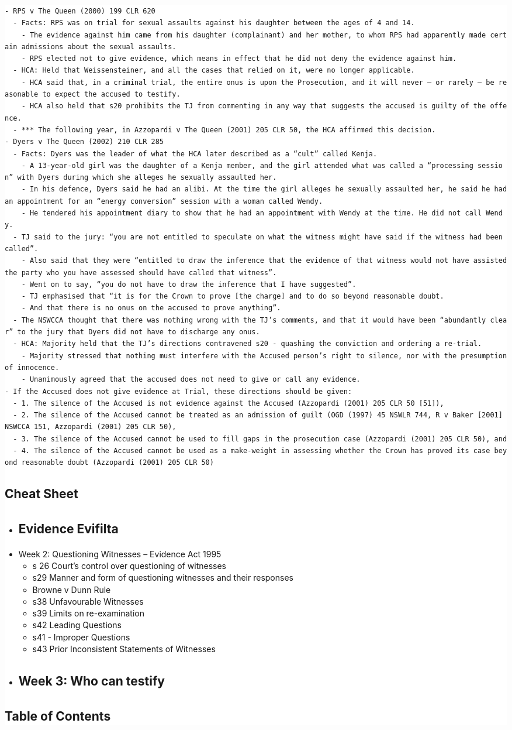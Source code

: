     - RPS v The Queen (2000) 199 CLR 620
      - Facts: RPS was on trial for sexual assaults against his daughter between the ages of 4 and 14. 
        - The evidence against him came from his daughter (complainant) and her mother, to whom RPS had apparently made certain admissions about the sexual assaults. 
        - RPS elected not to give evidence, which means in effect that he did not deny the evidence against him.
      - HCA: Held that Weissensteiner, and all the cases that relied on it, were no longer applicable. 
        - HCA said that, in a criminal trial, the entire onus is upon the Prosecution, and it will never – or rarely – be reasonable to expect the accused to testify.  
        - HCA also held that s20 prohibits the TJ from commenting in any way that suggests the accused is guilty of the offence.
      - *** The following year, in Azzopardi v The Queen (2001) 205 CLR 50, the HCA affirmed this decision.
    - Dyers v The Queen (2002) 210 CLR 285
      - Facts: Dyers was the leader of what the HCA later described as a “cult” called Kenja. 
        - A 13-year-old girl was the daughter of a Kenja member, and the girl attended what was called a “processing session” with Dyers during which she alleges he sexually assaulted her.  
        - In his defence, Dyers said he had an alibi. At the time the girl alleges he sexually assaulted her, he said he had an appointment for an “energy conversion” session with a woman called Wendy. 
        - He tendered his appointment diary to show that he had an appointment with Wendy at the time. He did not call Wendy.
      - TJ said to the jury: “you are not entitled to speculate on what the witness might have said if the witness had been called”.
        - Also said that they were “entitled to draw the inference that the evidence of that witness would not have assisted the party who you have assessed should have called that witness”.
        - Went on to say, “you do not have to draw the inference that I have suggested”. 
        - TJ emphasised that “it is for the Crown to prove [the charge] and to do so beyond reasonable doubt. 
        - And that there is no onus on the accused to prove anything”.
      - The NSWCCA thought that there was nothing wrong with the TJ’s comments, and that it would have been “abundantly clear” to the jury that Dyers did not have to discharge any onus.
      - HCA: Majority held that the TJ’s directions contravened s20 - quashing the conviction and ordering a re-trial. 
        - Majority stressed that nothing must interfere with the Accused person’s right to silence, nor with the presumption of innocence.  
        - Unanimously agreed that the accused does not need to give or call any evidence.
    - If the Accused does not give evidence at Trial, these directions should be given:
      - 1. The silence of the Accused is not evidence against the Accused (Azzopardi (2001) 205 CLR 50 [51]),
      - 2. The silence of the Accused cannot be treated as an admission of guilt (OGD (1997) 45 NSWLR 744, R v Baker [2001] NSWCCA 151, Azzopardi (2001) 205 CLR 50),
      - 3. The silence of the Accused cannot be used to fill gaps in the prosecution case (Azzopardi (2001) 205 CLR 50), and 
      - 4. The silence of the Accused cannot be used as a make-weight in assessing whether the Crown has proved its case beyond reasonable doubt (Azzopardi (2001) 205 CLR 50)


## Cheat Sheet

- Evidence Evifilta
  - 
- Week 2: Questioning Witnesses – Evidence Act 1995
  - s 26 Court’s control over questioning of witnesses
  - s29 Manner and form of questioning witnesses and their responses
  - Browne v Dunn Rule
  - s38 Unfavourable Witnesses
  - s39 Limits on re-examination
  - s42 Leading Questions 
  - s41 - Improper Questions
  - s43 Prior Inconsistent Statements of Witnesses
- Week 3: Who can testify
  - 
## Table of Contents